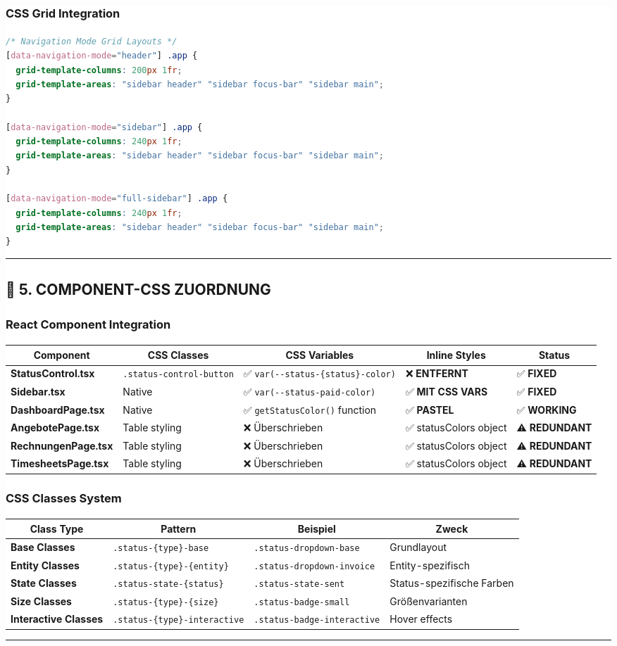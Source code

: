 ### **CSS Grid Integration**
```css
/* Navigation Mode Grid Layouts */
[data-navigation-mode="header"] .app {
  grid-template-columns: 200px 1fr;
  grid-template-areas: "sidebar header" "sidebar focus-bar" "sidebar main";
}

[data-navigation-mode="sidebar"] .app {
  grid-template-columns: 240px 1fr;
  grid-template-areas: "sidebar header" "sidebar focus-bar" "sidebar main";
}

[data-navigation-mode="full-sidebar"] .app {
  grid-template-columns: 240px 1fr;
  grid-template-areas: "sidebar header" "sidebar focus-bar" "sidebar main";
}
```

---

## 🎯 **5. COMPONENT-CSS ZUORDNUNG**

### **React Component Integration**

| **Component** | **CSS Classes** | **CSS Variables** | **Inline Styles** | **Status** |
|---------------|-----------------|-------------------|-------------------|------------|
| **StatusControl.tsx** | `.status-control-button` | ✅ `var(--status-{status}-color)` | ❌ **ENTFERNT** | ✅ **FIXED** |
| **Sidebar.tsx** | Native | ✅ `var(--status-paid-color)` | ✅ **MIT CSS VARS** | ✅ **FIXED** |
| **DashboardPage.tsx** | Native | ✅ `getStatusColor()` function | ✅ **PASTEL** | ✅ **WORKING** |
| **AngebotePage.tsx** | Table styling | ❌ Überschrieben | ✅ statusColors object | ⚠️ **REDUNDANT** |
| **RechnungenPage.tsx** | Table styling | ❌ Überschrieben | ✅ statusColors object | ⚠️ **REDUNDANT** |
| **TimesheetsPage.tsx** | Table styling | ❌ Überschrieben | ✅ statusColors object | ⚠️ **REDUNDANT** |

### **CSS Classes System**

| **Class Type** | **Pattern** | **Beispiel** | **Zweck** |
|----------------|-------------|--------------|-----------|
| **Base Classes** | `.status-{type}-base` | `.status-dropdown-base` | Grundlayout |
| **Entity Classes** | `.status-{type}-{entity}` | `.status-dropdown-invoice` | Entity-spezifisch |
| **State Classes** | `.status-state-{status}` | `.status-state-sent` | Status-spezifische Farben |
| **Size Classes** | `.status-{type}-{size}` | `.status-badge-small` | Größenvarianten |
| **Interactive Classes** | `.status-{type}-interactive` | `.status-badge-interactive` | Hover effects |

---
